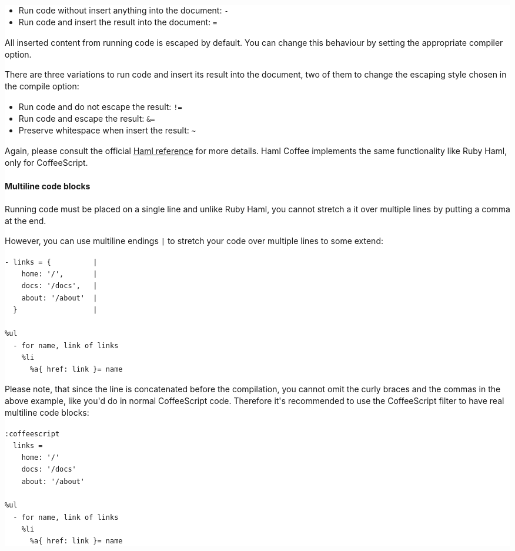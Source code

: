 * Run code without insert anything into the document: `-`
* Run code and insert the result into the document: `=`

All inserted content from running code is escaped by default. You can change this behaviour by setting the appropriate
compiler option.

There are three variations to run code and insert its result into the document, two of them to change the escaping style
chosen in the compile option:

* Run code and do not escape the result: `!=`
* Run code and escape the result: `&=`
* Preserve whitespace when insert the result: `~`

Again, please consult the official [Haml reference](http://haml-lang.com/docs/yardoc/file.HAML_REFERENCE.html) for more
details. Haml Coffee implements the same functionality like Ruby Haml, only for CoffeeScript.

#### Multiline code blocks

Running code must be placed on a single line and unlike Ruby Haml, you cannot stretch a it over multiple lines by
putting a comma at the end.

However, you can use multiline endings `|` to stretch your code over multiple lines to some extend:

```Haml
- links = {          |
    home: '/',       |
    docs: '/docs',   |
    about: '/about'  |
  }                  |

%ul
  - for name, link of links
    %li
      %a{ href: link }= name
```

Please note, that since the line is concatenated before the compilation, you cannot omit the curly braces and the
commas in the above example, like you'd do in normal CoffeeScript code. Therefore it's recommended to use the
CoffeeScript filter to have real multiline code blocks:

```Haml
:coffeescript
  links =
    home: '/'
    docs: '/docs'
    about: '/about'

%ul
  - for name, link of links
    %li
      %a{ href: link }= name
```
